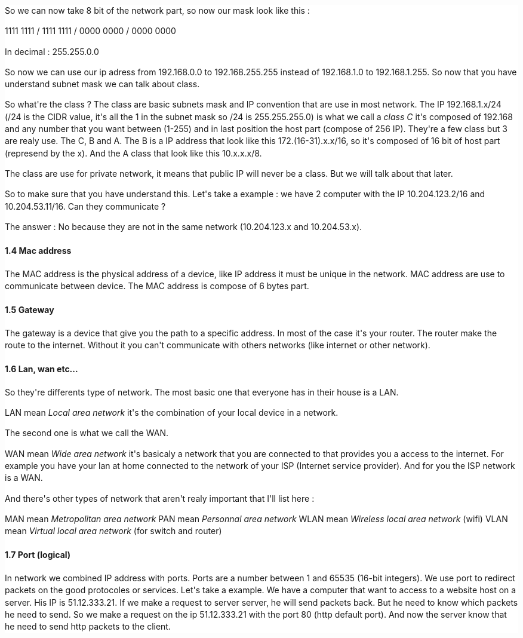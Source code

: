 So we can now take 8 bit of the network part, so now our mask look like this :

1111 1111 / 1111 1111 / 0000 0000 / 0000 0000

In decimal : 255.255.0.0

So now we can use our ip adress from 192.168.0.0 to 192.168.255.255 instead of 192.168.1.0 to 192.168.1.255. So now that you have understand subnet mask we can talk about class.

So what're the class ? The class are basic subnets mask and IP convention that are use in most network. The IP 192.168.1.x/24 (/24 is the CIDR value, it's all the 1 in the subnet mask so /24 is 255.255.255.0) is what we call a *class C* it's composed of 192.168 and any number that you want between (1-255) and in last position the host part (compose of 256 IP). They're a few class but 3 are realy use. The C, B and A. The B is a IP address that look like this 172.(16-31).x.x/16, so it's composed of 16 bit of host part (represend by the x). And the A class that look like this 10.x.x.x/8.

The class are use for private network, it means that public IP will never be a class. But we will talk about that later. 

So to make sure that you have understand this. Let's take a example : we have 2 computer with the IP 10.204.123.2/16 and 10.204.53.11/16. Can they communicate ? 

The answer : No because they are not in the same network (10.204.123.x and 10.204.53.x).

#### **1.4 Mac address**

The MAC address is the physical address of a device, like IP address it must be unique in the network. MAC address are use to communicate between device. The MAC address is compose of 6 bytes part. 

#### **1.5 Gateway**

The gateway is a device that give you the path to a specific address. In most of the case it's your router. The router make the route to the internet. Without it you can't communicate with others networks (like internet or other network).

#### **1.6 Lan, wan etc...**

So they're differents type of network. The most basic one that everyone has in their house is a LAN. 

LAN mean *Local area network* it's the combination of your local device in a network. 

The second one is what we call the WAN.

WAN mean *Wide area network* it's basicaly a network that you are connected to that provides you a access to the internet. For example you have your lan at home connected to the network of your ISP (Internet service provider). And for you the ISP network is a WAN.

And there's other types of network that aren't realy important that I'll list here :

MAN mean *Metropolitan area network*
PAN mean *Personnal area network*
WLAN mean *Wireless local area network* (wifi)
VLAN mean *Virtual local area network* (for switch and router)

#### **1.7 Port (logical)**

In network we combined IP address with ports. Ports are a number between 1 and 65535 (16-bit integers). We use port to redirect packets on the good protocoles or services. Let's take a example. We have a computer that want to access to a website host on a server. His IP is 51.12.333.21. If we make a request to server server, he will send packets back. But he need to know which packets he need to send. So we make a request on the ip 51.12.333.21 with the port 80 (http default port). And now the server know that he need to send http packets to the client.
